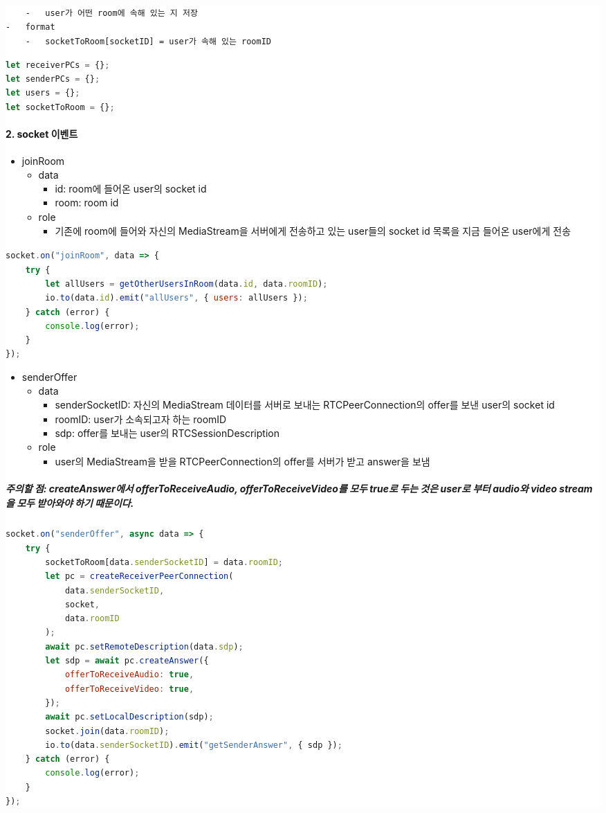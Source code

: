         -   user가 어떤 room에 속해 있는 지 저장
    -   format
        -   socketToRoom[socketID] = user가 속해 있는 roomID

```js
let receiverPCs = {};
let senderPCs = {};
let users = {};
let socketToRoom = {};
```

#### 2. socket 이벤트

-   joinRoom
    -   data
        -   id: room에 들어온 user의 socket id
        -   room: room id
    -   role
        -   기존에 room에 들어와 자신의 MediaStream을 서버에게 전송하고 있는 user들의 socket id 목록을 지금 들어온 user에게 전송

```js
socket.on("joinRoom", data => {
    try {
        let allUsers = getOtherUsersInRoom(data.id, data.roomID);
        io.to(data.id).emit("allUsers", { users: allUsers });
    } catch (error) {
        console.log(error);
    }
});
```

-   senderOffer
    -   data
        -   senderSocketID: 자신의 MediaStream 데이터를 서버로 보내는 RTCPeerConnection의 offer를 보낸 user의 socket id
        -   roomID: user가 소속되고자 하는 roomID
        -   sdp: offer를 보내는 user의 RTCSessionDescription
    -   role
        -   user의 MediaStream을 받을 RTCPeerConnection의 offer를 서버가 받고 answer을 보냄

##### 주의할 점: createAnswer에서 offerToReceiveAudio, offerToReceiveVideo를 모두 true로 두는 것은 user로 부터 audio와 video stream을 모두 받아와야 하기 때문이다.

```js
socket.on("senderOffer", async data => {
    try {
        socketToRoom[data.senderSocketID] = data.roomID;
        let pc = createReceiverPeerConnection(
            data.senderSocketID,
            socket,
            data.roomID
        );
        await pc.setRemoteDescription(data.sdp);
        let sdp = await pc.createAnswer({
            offerToReceiveAudio: true,
            offerToReceiveVideo: true,
        });
        await pc.setLocalDescription(sdp);
        socket.join(data.roomID);
        io.to(data.senderSocketID).emit("getSenderAnswer", { sdp });
    } catch (error) {
        console.log(error);
    }
});
```
